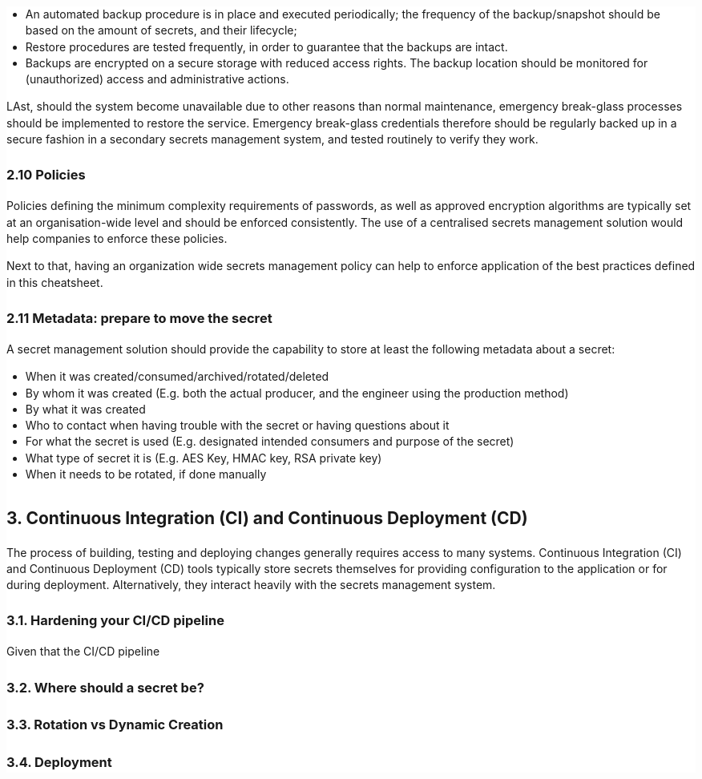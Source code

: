 - An automated backup procedure is in place and executed periodically; the frequency of the backup/snapshot should be based on the amount of secrets, and their lifecycle;
- Restore procedures are tested frequently, in order to guarantee that the backups are intact.
- Backups are encrypted on a secure storage with reduced access rights. The backup location should be monitored for (unauthorized) access and administrative actions.

LAst, should the system become unavailable due to other reasons than normal maintenance, emergency break-glass processes should be implemented to restore the service. Emergency break-glass credentials therefore should be regularly backed up in a secure fashion in a secondary secrets management system, and tested routinely to verify they work.

### 2.10 Policies

Policies defining the minimum complexity requirements of passwords, as well as approved encryption algorithms are typically set at an organisation-wide level and should be enforced consistently. The use of a centralised secrets management solution would help companies to enforce these policies.  

Next to that, having an organization wide secrets management policy can help to enforce application of the best practices defined in this cheatsheet.

### 2.11 Metadata: prepare to move the secret

A secret management solution should provide the capability to store at least the following metadata about a secret:

- When it was created/consumed/archived/rotated/deleted
- By whom it was created (E.g. both the actual producer, and the engineer using the production method)
- By what it was created
- Who to contact when having trouble with the secret or having questions about it
- For what the secret is used (E.g. designated intended consumers and purpose of the secret)
- What type of secret it is (E.g. AES Key, HMAC key, RSA private key)
- When it needs to be rotated, if done manually

## 3. Continuous Integration (CI) and Continuous Deployment (CD)

The process of building, testing and deploying changes generally requires access to many systems. Continuous Integration (CI) and Continuous Deployment (CD) tools typically store secrets themselves for providing configuration to the application or for during deployment. Alternatively, they interact heavily with the secrets management system.

### 3.1. Hardening your CI/CD pipeline

Given that the CI/CD pipeline <todo continue here>

### 3.2. Where should a secret be?

### 3.3. Rotation vs Dynamic Creation

### 3.4. Deployment
